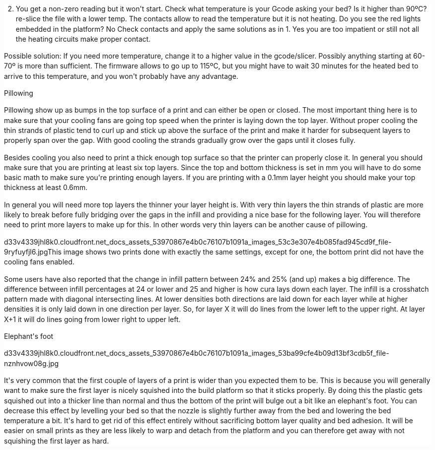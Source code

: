  2. You get a non-zero reading but it won't start. Check what temperature is your Gcode asking your bed? Is it higher than 90ºC? re-slice the file with a lower temp. The contacts allow to read the temperature but it is not heating. Do you see the red lights embedded in the platform? No Check contacts and apply the same solutions as in 1. Yes you are too impatient or still not all the heating circuits make proper contact. 

 Possible solution: If you need more temperature, change it to a higher value in the gcode/slicer. Possibly anything starting at 60-70º is more than sufficient. The firmware allows to go up to 115ºC, but you might have to wait 30 minutes for the heated bed to arrive to this temperature, and you won't probably have any advantage.


Pillowing


Pillowing show up as bumps in the top surface of a print and can either be open or closed. The most important thing here is to make sure that your cooling fans are going top speed when the printer is laying down the top layer. Without proper cooling the thin strands of plastic tend to curl up and stick up above the surface of the print and make it harder for subsequent layers to properly span over the gap. With good cooling the strands gradually grow over the gaps until it closes fully. 

Besides cooling you also need to print a thick enough top surface so that the printer can properly close it. In general you should make sure that you are printing at least six top layers. Since the top and bottom thickness is set in mm you will have to do some basic math to make sure you're printing enough layers. If you are printing with a 0.1mm layer height you should make your top thickness at least 0.6mm. 

In general you will need more top layers the thinner your layer height is. With very thin layers the thin strands of plastic are more likely to break before fully bridging over the gaps in the infill and providing a nice base for the following layer. You will therefore need to print more layers to make up for this. In other words very thin layers can be another cause of pillowing. 

d33v4339jhl8k0.cloudfront.net_docs_assets_53970867e4b0c76107b1091a_images_53c3e307e4b085fad945cd9f_file-9ryfuyfjl6.jpgThis image shows two prints done with exactly the same settings, except for one, the bottom print did not have the cooling fans enabled. 

Some users have also reported that the change in infill pattern between 24% and 25% (and up) makes a big difference. The difference between infill percentages at 24 or lower and 25 and higher is how cura lays down each layer. The infill is a crosshatch pattern made with diagonal intersecting lines. At lower densities both directions are laid down for each layer while at higher densities it is only laid down in one direction per layer. So, for layer X it will do lines from the lower left to the upper right. At layer X+1 it will do lines going from lower right to upper left. 

Elephant's foot


d33v4339jhl8k0.cloudfront.net_docs_assets_53970867e4b0c76107b1091a_images_53ba99cfe4b09d13bf3cdb5f_file-nznhvow08g.jpg 

It's very common that the first couple of layers of a print is wider than you expected them to be. This is because you will generally want to make sure the first layer is nicely squished into the build platform so that it sticks properly. By doing this the plastic gets squished out into a thicker line than normal and thus the bottom of the print will bulge out a bit like an elephant's foot. You can decrease this effect by levelling your bed so that the nozzle is slightly further away from the bed and lowering the bed temperature a bit. It's hard to get rid of this effect entirely without sacrificing bottom layer quality and bed adhesion. It will be easier on small prints as they are less likely to warp and detach from the platform and you can therefore get away with not squishing the first layer as hard. 
